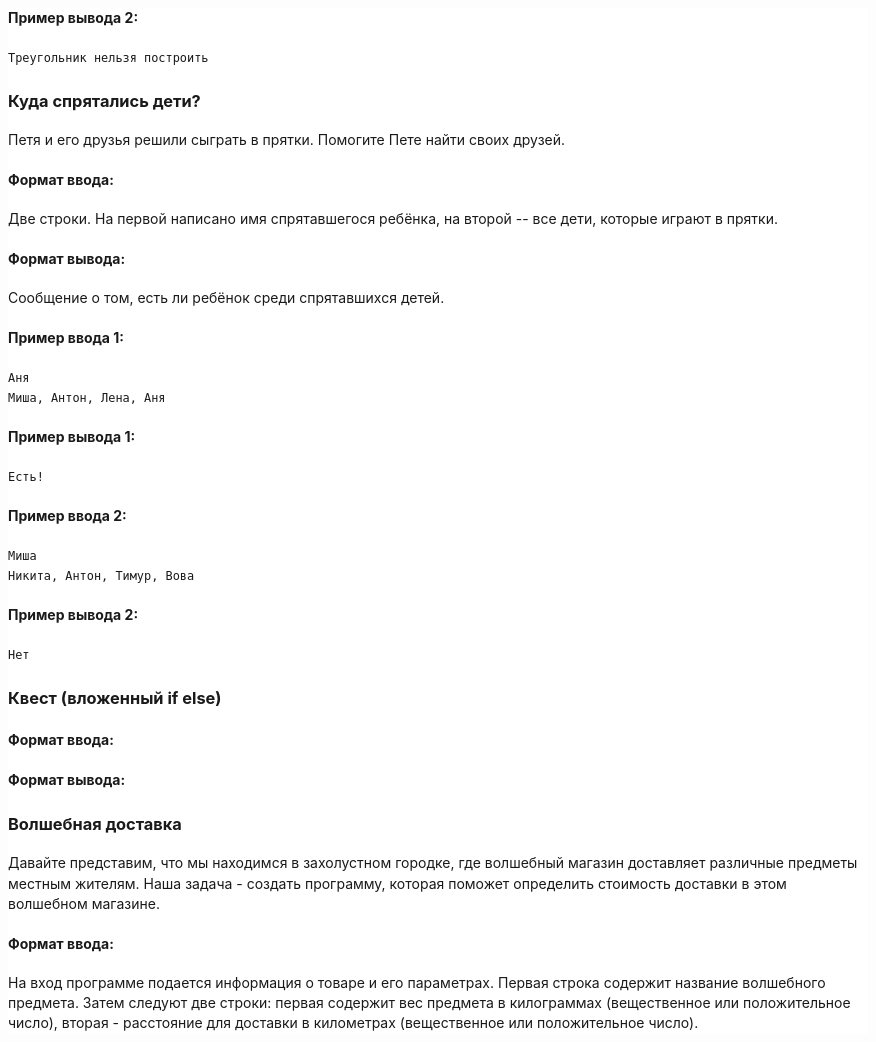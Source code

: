 #### Пример вывода 2:
```
Треугольник нельзя построить
```


### Куда спрятались дети?
Петя и его друзья решили сыграть в прятки. Помогите Пете найти своих друзей.

#### Формат ввода:
Две строки. На первой написано имя спрятавшегося ребёнка, на второй -- все дети, которые играют в прятки.

#### Формат вывода:
Сообщение о том, есть ли ребёнок среди спрятавшихся детей.

#### Пример ввода 1:
```
Аня
Миша, Антон, Лена, Аня
```

#### Пример вывода 1:
```
Есть!
```

#### Пример ввода 2:
```
Миша
Никита, Антон, Тимур, Вова
```

#### Пример вывода 2:
```
Нет
```

### Квест (вложенный if else)

#### Формат ввода:


#### Формат вывода:



### Волшебная доставка
Давайте представим, что мы находимся в захолустном городке, где волшебный магазин доставляет различные предметы местным жителям. Наша задача - создать программу, которая поможет определить стоимость доставки в этом волшебном магазине.

#### Формат ввода:
На вход программе подается информация о товаре и его параметрах. Первая строка содержит название волшебного предмета. Затем следуют две строки: первая содержит вес предмета в килограммах (вещественное или положительное число), вторая - расстояние для доставки в километрах (вещественное или положительное число).
